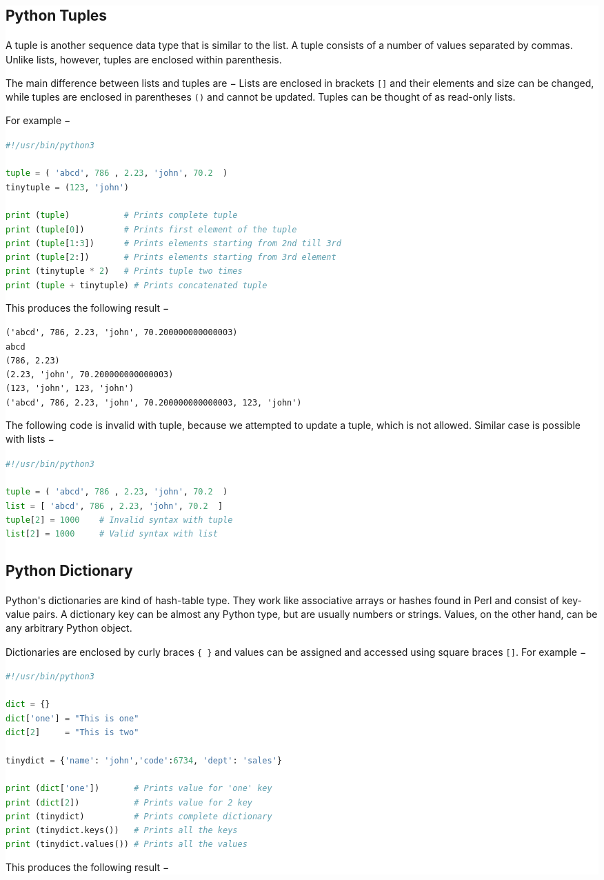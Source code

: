 ## Python Tuples
A tuple is another sequence data type that is similar to the list. A tuple consists of a number of values separated by commas. Unlike lists, however, tuples are enclosed within parenthesis.

The main difference between lists and tuples are − Lists are enclosed in brackets `[]` and their elements and size can be changed, while tuples are enclosed in parentheses `()` and cannot be updated. Tuples can be thought of as read-only lists. 

For example −
``` python
#!/usr/bin/python3

tuple = ( 'abcd', 786 , 2.23, 'john', 70.2  )
tinytuple = (123, 'john')

print (tuple)           # Prints complete tuple
print (tuple[0])        # Prints first element of the tuple
print (tuple[1:3])      # Prints elements starting from 2nd till 3rd 
print (tuple[2:])       # Prints elements starting from 3rd element
print (tinytuple * 2)   # Prints tuple two times
print (tuple + tinytuple) # Prints concatenated tuple
```
This produces the following result −
```
('abcd', 786, 2.23, 'john', 70.200000000000003)
abcd
(786, 2.23)
(2.23, 'john', 70.200000000000003)
(123, 'john', 123, 'john')
('abcd', 786, 2.23, 'john', 70.200000000000003, 123, 'john')
```
The following code is invalid with tuple, because we attempted to update a tuple, which is not allowed. Similar case is possible with lists −
``` python
#!/usr/bin/python3

tuple = ( 'abcd', 786 , 2.23, 'john', 70.2  )
list = [ 'abcd', 786 , 2.23, 'john', 70.2  ]
tuple[2] = 1000    # Invalid syntax with tuple
list[2] = 1000     # Valid syntax with list
```
## Python Dictionary
Python's dictionaries are kind of hash-table type. They work like associative arrays or hashes found in Perl and consist of key-value pairs. A dictionary key can be almost any Python type, but are usually numbers or strings. Values, on the other hand, can be any arbitrary Python object.

Dictionaries are enclosed by curly braces `{ }` and values can be assigned and accessed using square braces `[]`. For example −
``` python
#!/usr/bin/python3

dict = {}
dict['one'] = "This is one"
dict[2]     = "This is two"

tinydict = {'name': 'john','code':6734, 'dept': 'sales'}

print (dict['one'])       # Prints value for 'one' key
print (dict[2])           # Prints value for 2 key
print (tinydict)          # Prints complete dictionary
print (tinydict.keys())   # Prints all the keys
print (tinydict.values()) # Prints all the values
```
This produces the following result −